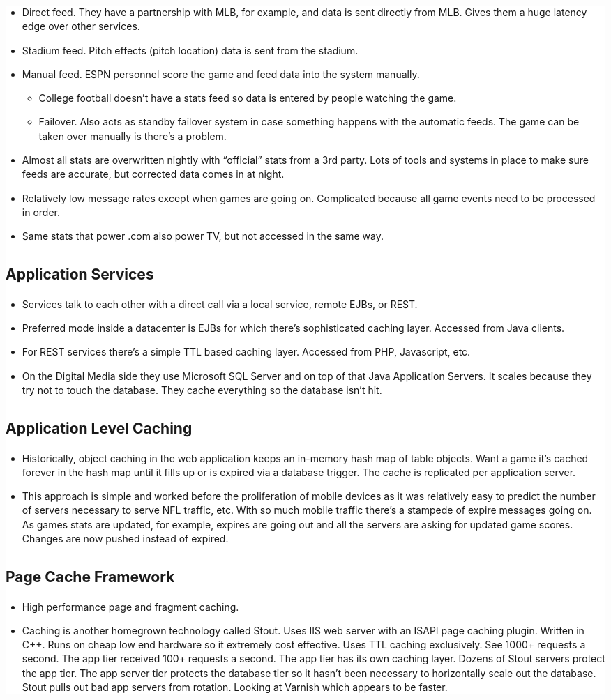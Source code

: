 *   <span>Direct feed. They have a partnership with MLB, for example, and data is sent directly from MLB. Gives them a huge latency edge over other services.</span>

*   <span>Stadium feed. Pitch effects (pitch location) data is sent from the stadium.</span>

*   <span>Manual feed. ESPN personnel score the game and feed data into the system manually.</span>

    *   <span>College football doesn’t have a stats feed so data is entered by people watching the game.</span>

    *   <span>Failover. Also acts as standby failover system in case something happens with the automatic feeds. The game can be taken over manually is there’s a problem.</span>

*   <span>Almost all stats are overwritten nightly with “official” stats from a 3rd party. Lots of tools and systems in place to make sure feeds are accurate, but corrected data comes in at night.</span>

*   <span>Relatively low message rates except when games are going on. Complicated because all game events need to be processed in order.</span>

*   <span>Same stats that power .com also power TV, but not accessed in the same way.</span>

## <span>Application Services</span>

*   <span>Services talk to each other with a direct call via a local service, remote EJBs, or REST.</span>

*   <span>Preferred mode inside a datacenter is EJBs for which there’s sophisticated caching layer. Accessed from Java clients.</span>

*   <span>For REST services there’s a simple TTL based caching layer. Accessed from PHP, Javascript, etc.</span>

*   <span>On the Digital Media side they use Microsoft SQL Server and on top of that Java Application Servers. It scales because they try not to touch the database. They cache everything so the database isn’t hit.</span>

## <span>Application Level Caching</span> 

*   <span>Historically, object caching in the web application keeps an in-memory hash map of table objects. W</span>ant a game it’s cached forever in the hash map until it fills up or is expired via a database trigger. The cache is replicated per application server.

*   <span>This approach is simple and worked before the proliferation of mobile devices as it was relatively easy to predict the number of servers necessary to serve NFL traffic, etc. With so much mobile traffic there’s a stampede of expire messages going on. As games stats are updated, for example, expires are going out and all the servers are asking for updated game scores. Changes are now pushed instead of expired.</span>

## <span>Page Cache Framework</span> 

*   <span>High performance page and fragment caching.</span>

*   <span>Caching is another homegrown technology called Stout. Uses IIS web server with an ISAPI page caching plugin. Written in C++. Runs on cheap low end hardware so it extremely cost effective. Uses TTL caching exclusively. See 1000+ requests a second. The app tier received 100+ requests a second. The app tier has its own caching layer. Dozens of Stout servers protect the app tier. The app server tier protects the database tier so it hasn’t been necessary to horizontally scale out the database. Stout pulls out bad app servers from rotation. Looking at Varnish which appears to be faster.</span>
